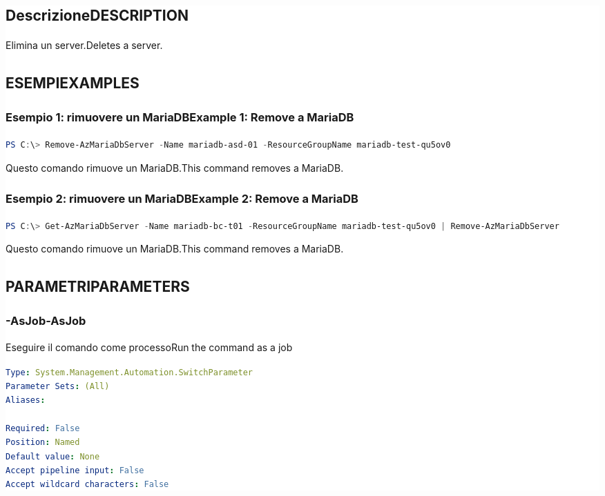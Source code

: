 ## <span data-ttu-id="b19d9-107">Descrizione</span><span class="sxs-lookup"><span data-stu-id="b19d9-107">DESCRIPTION</span></span>
<span data-ttu-id="b19d9-108">Elimina un server.</span><span class="sxs-lookup"><span data-stu-id="b19d9-108">Deletes a server.</span></span>

## <span data-ttu-id="b19d9-109">ESEMPI</span><span class="sxs-lookup"><span data-stu-id="b19d9-109">EXAMPLES</span></span>

### <span data-ttu-id="b19d9-110">Esempio 1: rimuovere un MariaDB</span><span class="sxs-lookup"><span data-stu-id="b19d9-110">Example 1: Remove a MariaDB</span></span>
```powershell
PS C:\> Remove-AzMariaDbServer -Name mariadb-asd-01 -ResourceGroupName mariadb-test-qu5ov0

```

<span data-ttu-id="b19d9-111">Questo comando rimuove un MariaDB.</span><span class="sxs-lookup"><span data-stu-id="b19d9-111">This command removes a MariaDB.</span></span>

### <span data-ttu-id="b19d9-112">Esempio 2: rimuovere un MariaDB</span><span class="sxs-lookup"><span data-stu-id="b19d9-112">Example 2: Remove a MariaDB</span></span>
```powershell
PS C:\> Get-AzMariaDbServer -Name mariadb-bc-t01 -ResourceGroupName mariadb-test-qu5ov0 | Remove-AzMariaDbServer

```

<span data-ttu-id="b19d9-113">Questo comando rimuove un MariaDB.</span><span class="sxs-lookup"><span data-stu-id="b19d9-113">This command removes a MariaDB.</span></span>

## <span data-ttu-id="b19d9-114">PARAMETRI</span><span class="sxs-lookup"><span data-stu-id="b19d9-114">PARAMETERS</span></span>

### <span data-ttu-id="b19d9-115">-AsJob</span><span class="sxs-lookup"><span data-stu-id="b19d9-115">-AsJob</span></span>
<span data-ttu-id="b19d9-116">Eseguire il comando come processo</span><span class="sxs-lookup"><span data-stu-id="b19d9-116">Run the command as a job</span></span>

```yaml
Type: System.Management.Automation.SwitchParameter
Parameter Sets: (All)
Aliases:

Required: False
Position: Named
Default value: None
Accept pipeline input: False
Accept wildcard characters: False
```
